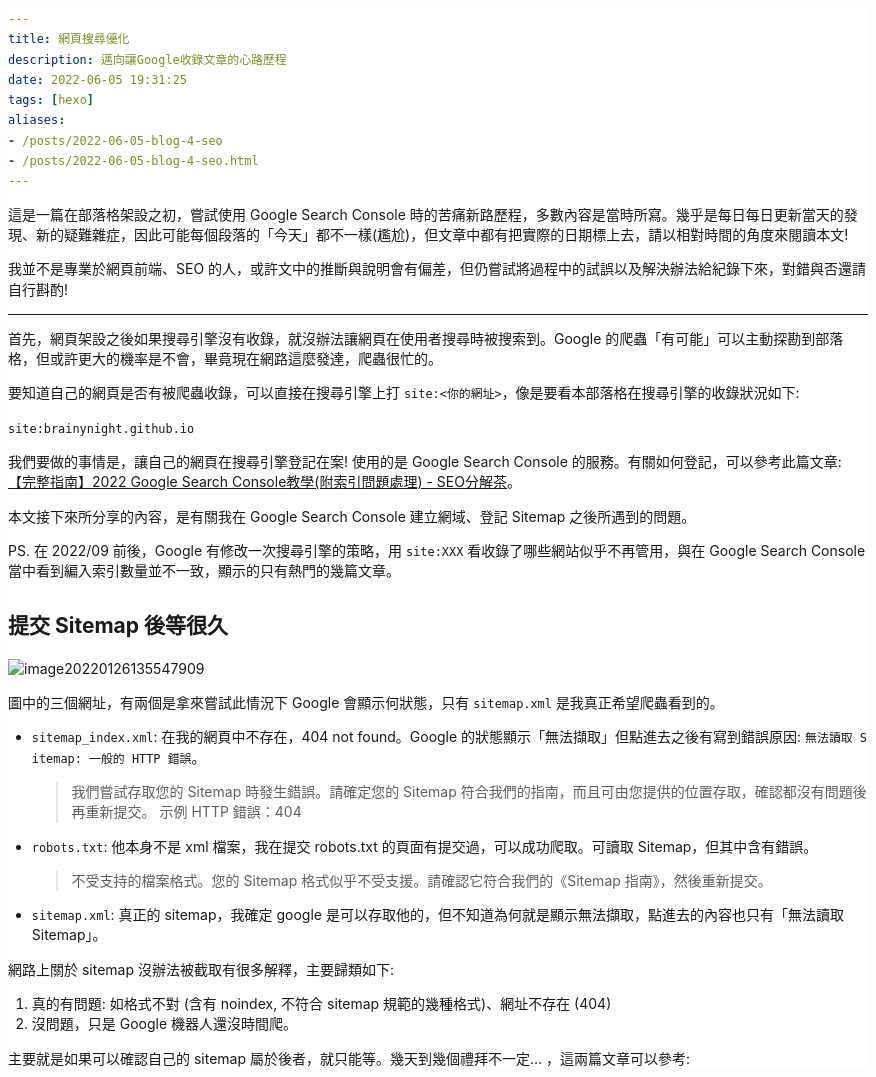 ```yaml
---
title: 網頁搜尋優化
description: 邁向讓Google收錄文章的心路歷程
date: 2022-06-05 19:31:25
tags: [hexo]
aliases:
- /posts/2022-06-05-blog-4-seo
- /posts/2022-06-05-blog-4-seo.html
---
```


這是一篇在部落格架設之初，嘗試使用 Google Search Console 時的苦痛新路歷程，多數內容是當時所寫。幾乎是每日每日更新當天的發現、新的疑難雜症，因此可能每個段落的「今天」都不一樣(尷尬)，但文章中都有把實際的日期標上去，請以相對時間的角度來閱讀本文!

我並不是專業於網頁前端、SEO 的人，或許文中的推斷與說明會有偏差，但仍嘗試將過程中的試誤以及解決辦法給紀錄下來，對錯與否還請自行斟酌!

------

首先，網頁架設之後如果搜尋引擎沒有收錄，就沒辦法讓網頁在使用者搜尋時被搜索到。Google 的爬蟲「有可能」可以主動探勘到部落格，但或許更大的機率是不會，畢竟現在網路這麼發達，爬蟲很忙的。

要知道自己的網頁是否有被爬蟲收錄，可以直接在搜尋引擎上打 `site:<你的網址>`，像是要看本部落格在搜尋引擎的收錄狀況如下:

```
site:brainynight.github.io
```

我們要做的事情是，讓自己的網頁在搜尋引擎登記在案! 使用的是 Google Search Console 的服務。有關如何登記，可以參考此篇文章: [【完整指南】2022 Google Search Console教學(附索引問題處理) - SEO分解茶](https://www.seo-tea.com/google-search-console-tutorial/)。

本文接下來所分享的內容，是有關我在 Google Search Console 建立網域、登記 Sitemap 之後所遇到的問題。

PS. 在 2022/09 前後，Google 有修改一次搜尋引擎的策略，用 `site:XXX` 看收錄了哪些網站似乎不再管用，與在 Google Search Console 當中看到編入索引數量並不一致，顯示的只有熱門的幾篇文章。

## 提交 Sitemap 後等很久

![image20220126135547909](/uploads/sitemapfail.png)

圖中的三個網址，有兩個是拿來嘗試此情況下 Google 會顯示何狀態，只有 `sitemap.xml` 是我真正希望爬蟲看到的。

- `sitemap_index.xml`: 在我的網頁中不存在，404 not found。Google 的狀態顯示「無法擷取」但點進去之後有寫到錯誤原因: `無法讀取 Sitemap: 一般的 HTTP 錯誤`。

  > 我們嘗試存取您的 Sitemap 時發生錯誤。請確定您的 Sitemap 符合我們的指南，而且可由您提供的位置存取，確認都沒有問題後再重新提交。 示例 HTTP 錯誤：404

- `robots.txt`: 他本身不是 xml 檔案，我在提交 robots.txt 的頁面有提交過，可以成功爬取。可讀取 Sitemap，但其中含有錯誤。

  > 不受支持的檔案格式。您的 Sitemap 格式似乎不受支援。請確認它符合我們的《Sitemap 指南》，然後重新提交。

- `sitemap.xml`: 真正的 sitemap，我確定 google 是可以存取他的，但不知道為何就是顯示無法擷取，點進去的內容也只有「無法讀取 Sitemap」。

網路上關於 sitemap 沒辦法被截取有很多解釋，主要歸類如下:

1. 真的有問題: 如格式不對 (含有 noindex, 不符合 sitemap 規範的幾種格式)、網址不存在 (404)
2. 沒問題，只是 Google 機器人還沒時間爬。

主要就是如果可以確認自己的 sitemap 屬於後者，就只能等。幾天到幾個禮拜不一定... ，這兩篇文章可以參考:
